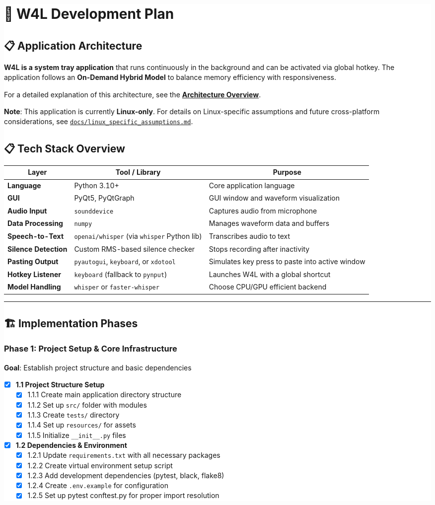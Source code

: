 # 🚀 W4L Development Plan

## 📋 Application Architecture

**W4L is a system tray application** that runs continuously in the background and can be activated via global hotkey. The application follows an **On-Demand Hybrid Model** to balance memory efficiency with responsiveness.

For a detailed explanation of this architecture, see the **[Architecture Overview](architecture_overview.md)**.

**Note**: This application is currently **Linux-only**. For details on Linux-specific assumptions and future cross-platform considerations, see [`docs/linux_specific_assumptions.md`](linux_specific_assumptions.md).

## 📋 Tech Stack Overview

| Layer                 | Tool / Library                              | Purpose                                         |
| --------------------- | ------------------------------------------- | ----------------------------------------------- |
| **Language**          | Python 3.10+                                | Core application language                       |
| **GUI**               | PyQt5, PyQtGraph                            | GUI window and waveform visualization           |
| **Audio Input**       | `sounddevice`                               | Captures audio from microphone                  |
| **Data Processing**   | `numpy`                                     | Manages waveform data and buffers              |
| **Speech-to-Text**    | `openai/whisper` (via `whisper` Python lib) | Transcribes audio to text                      |
| **Silence Detection** | Custom RMS-based silence checker            | Stops recording after inactivity                |
| **Pasting Output**    | `pyautogui`, `keyboard`, or `xdotool`       | Simulates key press to paste into active window |
| **Hotkey Listener**   | `keyboard` (fallback to `pynput`)           | Launches W4L with a global shortcut             |
| **Model Handling**    | `whisper` or `faster-whisper`               | Choose CPU/GPU efficient backend                |

---

## 🏗️ Implementation Phases

### Phase 1: Project Setup & Core Infrastructure
**Goal**: Establish project structure and basic dependencies

- [x] **1.1 Project Structure Setup**
  - [x] 1.1.1 Create main application directory structure
  - [x] 1.1.2 Set up `src/` folder with modules
  - [x] 1.1.3 Create `tests/` directory
  - [x] 1.1.4 Set up `resources/` for assets
  - [x] 1.1.5 Initialize `__init__.py` files

- [x] **1.2 Dependencies & Environment**
  - [x] 1.2.1 Update `requirements.txt` with all necessary packages
  - [x] 1.2.2 Create virtual environment setup script
  - [x] 1.2.3 Add development dependencies (pytest, black, flake8)
  - [x] 1.2.4 Create `.env.example` for configuration
  - [x] 1.2.5 Set up pytest conftest.py for proper import resolution
